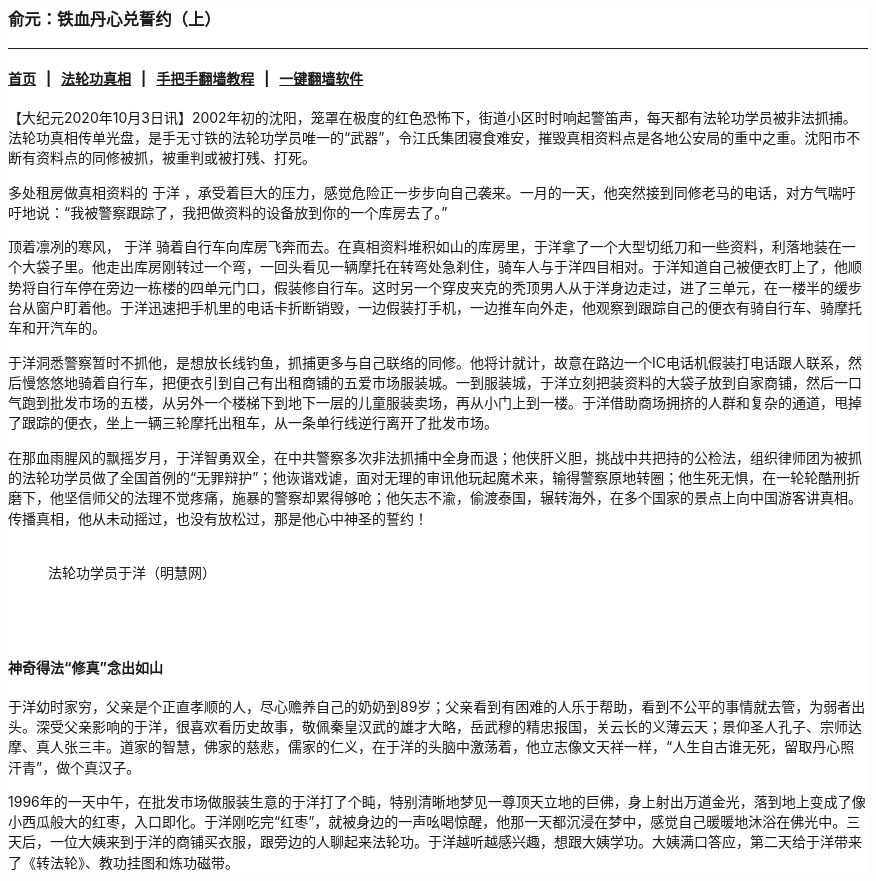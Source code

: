 ### 俞元：铁血丹心兑誓约（上）
------------------------

#### [首页](https://github.com/gfw-breaker/banned-news3/blob/master/README.md) &nbsp;&nbsp;|&nbsp;&nbsp; [法轮功真相](https://github.com/begood0513/basic/blob/master/README.md)  &nbsp;&nbsp;|&nbsp;&nbsp; [手把手翻墙教程](https://github.com/gfw-breaker/guides/wiki)  &nbsp;&nbsp;|&nbsp;&nbsp; [一键翻墙软件](https://github.com/gfw-breaker/nogfw/blob/master/README.md)  



<div><p>
 【大纪元2020年10月3日讯】2002年初的沈阳，笼罩在极度的红色恐怖下，街道小区时时响起警笛声，每天都有法轮功学员被非法抓捕。法轮功真相传单光盘，是手无寸铁的法轮功学员唯一的“武器”，令江氏集团寝食难安，摧毁真相资料点是各地公安局的重中之重。沈阳市不断有资料点的同修被抓，被重判或被打残、打死。
</p>
<p>
 多处租房做真相资料的
 <ok href="https://www.epochtimes.com/gb/tag/%E4%BA%8E%E6%B4%8B.html">
  于洋
 </ok>
 ，承受着巨大的压力，感觉危险正一步步向自己袭来。一月的一天，他突然接到同修老马的电话，对方气喘吁吁地说：“我被警察跟踪了，我把做资料的设备放到你的一个库房去了。”
</p>
<p>
 顶着凛冽的寒风，
 <ok href="https://www.epochtimes.com/gb/tag/%E4%BA%8E%E6%B4%8B.html">
  于洋
 </ok>
 骑着自行车向库房飞奔而去。在真相资料堆积如山的库房里，于洋拿了一个大型切纸刀和一些资料，利落地装在一个大袋子里。他走出库房刚转过一个弯，一回头看见一辆摩托在转弯处急刹住，骑车人与于洋四目相对。于洋知道自己被便衣盯上了，他顺势将自行车停在旁边一栋楼的四单元门口，假装修自行车。这时另一个穿皮夹克的秃顶男人从于洋身边走过，进了三单元，在一楼半的缓步台从窗户盯着他。于洋迅速把手机里的电话卡折断销毁，一边假装打手机，一边推车向外走，他观察到跟踪自己的便衣有骑自行车、骑摩托车和开汽车的。
</p>
<p>
 于洋洞悉警察暂时不抓他，是想放长线钓鱼，抓捕更多与自己联络的同修。他将计就计，故意在路边一个IC电话机假装打电话跟人联系，然后慢悠悠地骑着自行车，把便衣引到自己有出租商铺的五爱市场服装城。一到服装城，于洋立刻把装资料的大袋子放到自家商铺，然后一口气跑到批发市场的五楼，从另外一个楼梯下到地下一层的儿童服装卖场，再从小门上到一楼。于洋借助商场拥挤的人群和复杂的通道，甩掉了跟踪的便衣，坐上一辆三轮摩托出租车，从一条单行线逆行离开了批发市场。
</p>
<p>
 在那血雨腥风的飘摇岁月，于洋智勇双全，在中共警察多次非法抓捕中全身而退；他侠肝义胆，挑战中共把持的公检法，组织律师团为被抓的法轮功学员做了全国首例的“无罪辩护”；他诙谐戏谑，面对无理的审讯他玩起魔术来，输得警察原地转圈；他生死无惧，在一轮轮酷刑折磨下，他坚信师父的法理不觉疼痛，施暴的警察却累得够呛；他矢志不渝，偷渡泰国，辗转海外，在多个国家的景点上向中国游客讲真相。传播真相，他从未动摇过，也没有放松过，那是他心中神圣的誓约！
</p>
<figure class="wp-caption aligncenter" id="attachment_12431898" style="width: 221px">
 <ok href="https://i.epochtimes.com/assets/uploads/2020/09/2009-7-21-222126-0.jpg">
  <img alt="" class="wp-image-12431898" src="https://i.epochtimes.com/assets/uploads/2020/09/2009-7-21-222126-0.jpg"/>
 </ok>
 <br/><figcaption class="wp-caption-text">
  法轮功学员于洋（明慧网）
 </figcaption><br/>
</figure><br/>
<h4>
 <strong>
  神奇得法“修真”念出如山
 </strong>
</h4>
<p>
 于洋幼时家穷，父亲是个正直孝顺的人，尽心赡养自己的奶奶到89岁；父亲看到有困难的人乐于帮助，看到不公平的事情就去管，为弱者出头。深受父亲影响的于洋，很喜欢看历史故事，敬佩秦皇汉武的雄才大略，岳武穆的精忠报国，关云长的义薄云天；景仰圣人孔子、宗师达摩、真人张三丰。道家的智慧，佛家的慈悲，儒家的仁义，在于洋的头脑中激荡着，他立志像文天祥一样，“人生自古谁无死，留取丹心照汗青”，做个真汉子。
</p>
<p>
 1996年的一天中午，在批发市场做服装生意的于洋打了个盹，特别清晰地梦见一尊顶天立地的巨佛，身上射出万道金光，落到地上变成了像小西瓜般大的红枣，入口即化。于洋刚吃完“红枣”，就被身边的一声吆喝惊醒，他那一天都沉浸在梦中，感觉自己暖暖地沐浴在佛光中。三天后，一位大姨来到于洋的商铺买衣服，跟旁边的人聊起来法轮功。于洋越听越感兴趣，想跟大姨学功。大姨满口答应，第二天给于洋带来了《转法轮》、教功挂图和炼功磁带。